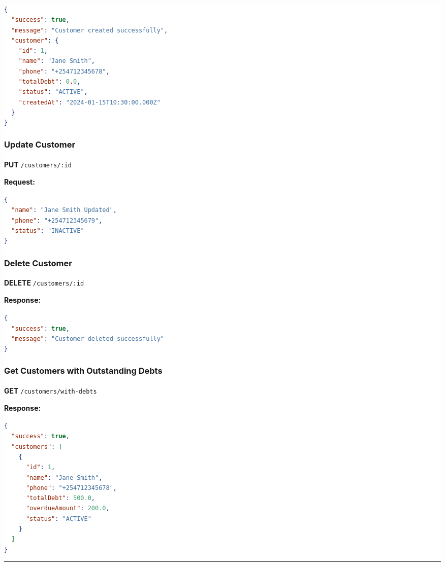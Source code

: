 ```json
{
  "success": true,
  "message": "Customer created successfully",
  "customer": {
    "id": 1,
    "name": "Jane Smith",
    "phone": "+254712345678",
    "totalDebt": 0.0,
    "status": "ACTIVE",
    "createdAt": "2024-01-15T10:30:00.000Z"
  }
}
```

### Update Customer

**PUT** `/customers/:id`

**Request:**

```json
{
  "name": "Jane Smith Updated",
  "phone": "+254712345679",
  "status": "INACTIVE"
}
```

### Delete Customer

**DELETE** `/customers/:id`

**Response:**

```json
{
  "success": true,
  "message": "Customer deleted successfully"
}
```

### Get Customers with Outstanding Debts

**GET** `/customers/with-debts`

**Response:**

```json
{
  "success": true,
  "customers": [
    {
      "id": 1,
      "name": "Jane Smith",
      "phone": "+254712345678",
      "totalDebt": 500.0,
      "overdueAmount": 200.0,
      "status": "ACTIVE"
    }
  ]
}
```

---